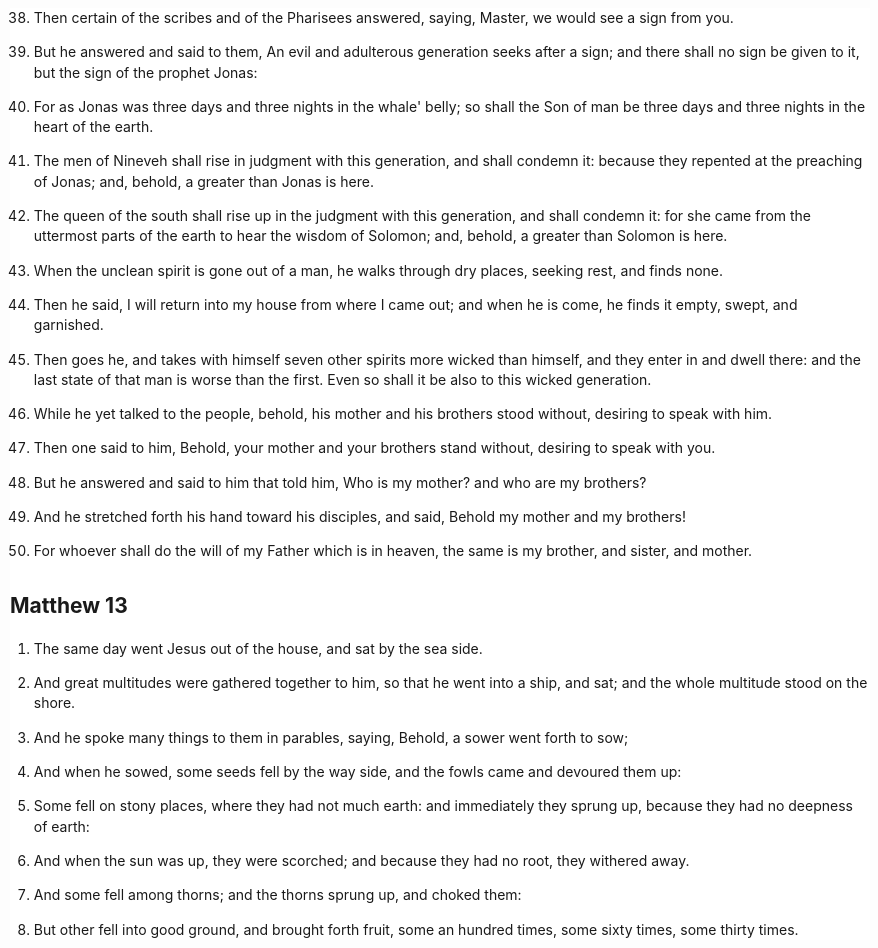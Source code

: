38. Then certain of the scribes and of the Pharisees answered, saying, Master, we would see a sign from you.

39. But he answered and said to them, An evil and adulterous generation seeks after a sign; and there shall no sign be given to it, but the sign of the prophet Jonas:

40. For as Jonas was three days and three nights in the whale' belly; so shall the Son of man be three days and three nights in the heart of the earth.

41. The men of Nineveh shall rise in judgment with this generation, and shall condemn it: because they repented at the preaching of Jonas; and, behold, a greater than Jonas is here.

42. The queen of the south shall rise up in the judgment with this generation, and shall condemn it: for she came from the uttermost parts of the earth to hear the wisdom of Solomon; and, behold, a greater than Solomon is here.

43. When the unclean spirit is gone out of a man, he walks through dry places, seeking rest, and finds none.

44. Then he said, I will return into my house from where I came out; and when he is come, he finds it empty, swept, and garnished.

45. Then goes he, and takes with himself seven other spirits more wicked than himself, and they enter in and dwell there: and the last state of that man is worse than the first. Even so shall it be also to this wicked generation.

46. While he yet talked to the people, behold, his mother and his brothers stood without, desiring to speak with him.

47. Then one said to him, Behold, your mother and your brothers stand without, desiring to speak with you.

48. But he answered and said to him that told him, Who is my mother?  and who are my brothers?

49. And he stretched forth his hand toward his disciples, and said, Behold my mother and my brothers!

50. For whoever shall do the will of my Father which is in heaven, the same is my brother, and sister, and mother.

## Matthew 13

1. The same day went Jesus out of the house, and sat by the sea side.

2. And great multitudes were gathered together to him, so that he went into a ship, and sat; and the whole multitude stood on the shore.

3. And he spoke many things to them in parables, saying, Behold, a sower went forth to sow;

4. And when he sowed, some seeds fell by the way side, and the fowls came and devoured them up:

5. Some fell on stony places, where they had not much earth: and immediately they sprung up, because they had no deepness of earth:

6. And when the sun was up, they were scorched; and because they had no root, they withered away.

7. And some fell among thorns; and the thorns sprung up, and choked them:

8. But other fell into good ground, and brought forth fruit, some an hundred times, some sixty times, some thirty times.
